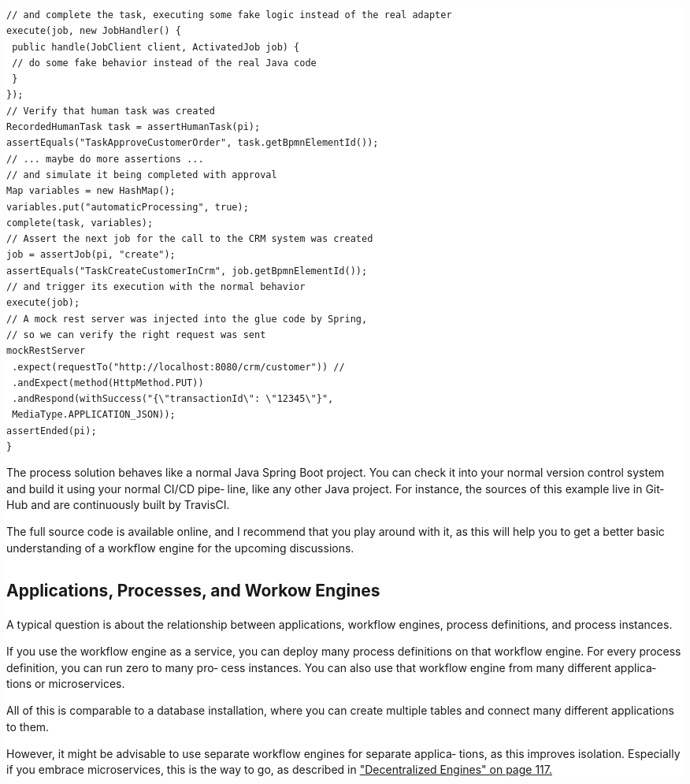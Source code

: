 ```
// and complete the task, executing some fake logic instead of the real adapter
execute(job, new JobHandler() {
 public handle(JobClient client, ActivatedJob job) {
 // do some fake behavior instead of the real Java code
 }
});
// Verify that human task was created
RecordedHumanTask task = assertHumanTask(pi);
assertEquals("TaskApproveCustomerOrder", task.getBpmnElementId());
// ... maybe do more assertions ...
// and simulate it being completed with approval
Map variables = new HashMap();
variables.put("automaticProcessing", true);
complete(task, variables);
// Assert the next job for the call to the CRM system was created
job = assertJob(pi, "create");
assertEquals("TaskCreateCustomerInCrm", job.getBpmnElementId());
// and trigger its execution with the normal behavior
execute(job);
// A mock rest server was injected into the glue code by Spring,
// so we can verify the right request was sent
mockRestServer
 .expect(requestTo("http://localhost:8080/crm/customer")) //
 .andExpect(method(HttpMethod.PUT))
 .andRespond(withSuccess("{\"transactionId\": \"12345\"}",
 MediaType.APPLICATION_JSON));
assertEnded(pi);
}
```

The process solution behaves like a normal Java Spring Boot project. You can check it into your normal version control system and build it using your normal CI/CD pipe‐ line, like any other Java project. For instance, the sources of this example live in Git‐ Hub and are continuously built by TravisCI.

The full source code is available online, and I recommend that you play around with it, as this will help you to get a better basic understanding of a workflow engine for the upcoming discussions.

## <span id="page-56-0"></span>**Applications, Processes, and Workow Engines**

A typical question is about the relationship between applications, workflow engines, process definitions, and process instances.

If you use the workflow engine as a service, you can deploy many process definitions on that workflow engine. For every process definition, you can run zero to many pro‐ cess instances. You can also use that workflow engine from many different applica‐ tions or microservices.

All of this is comparable to a database installation, where you can create multiple tables and connect many different applications to them.

However, it might be advisable to use separate workflow engines for separate applica‐ tions, as this improves isolation. Especially if you embrace microservices, this is the way to go, as described in ["Decentralized Engines" on page 117.](#page-136-0)
